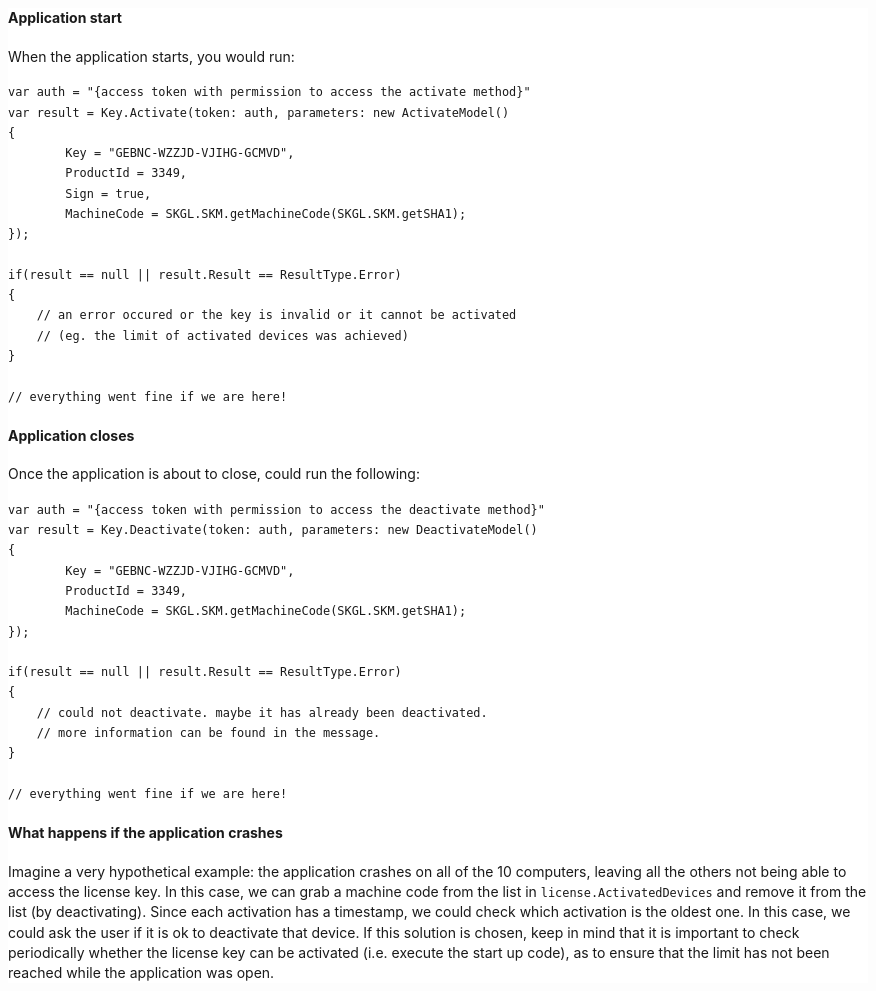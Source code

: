 #### Application start
When the application starts, you would run:
```
var auth = "{access token with permission to access the activate method}"
var result = Key.Activate(token: auth, parameters: new ActivateModel() 
{
        Key = "GEBNC-WZZJD-VJIHG-GCMVD", 
        ProductId = 3349,
        Sign = true, 
        MachineCode = SKGL.SKM.getMachineCode(SKGL.SKM.getSHA1);
});

if(result == null || result.Result == ResultType.Error)
{
    // an error occured or the key is invalid or it cannot be activated
    // (eg. the limit of activated devices was achieved)
}

// everything went fine if we are here!
```

#### Application closes
Once the application is about to close, could run the following:

```
var auth = "{access token with permission to access the deactivate method}"
var result = Key.Deactivate(token: auth, parameters: new DeactivateModel() 
{
        Key = "GEBNC-WZZJD-VJIHG-GCMVD", 
        ProductId = 3349,
        MachineCode = SKGL.SKM.getMachineCode(SKGL.SKM.getSHA1);
});

if(result == null || result.Result == ResultType.Error)
{
    // could not deactivate. maybe it has already been deactivated.
    // more information can be found in the message.
}

// everything went fine if we are here!
```

#### What happens if the application crashes
Imagine a very hypothetical example: the application crashes on all of the 10 computers, leaving 
all the others not being able to access the license key. In this case, we can grab a machine code
from the list in `license.ActivatedDevices` and remove it from the list (by deactivating). Since each activation
has a timestamp, we could check which activation is the oldest one. In this case, we could ask the user
if it is ok to deactivate that device. If this solution is chosen, keep in mind that it is important
to check periodically whether the license key can be activated (i.e. execute the start up code), as to
ensure that the limit has not been reached while the application was open.
